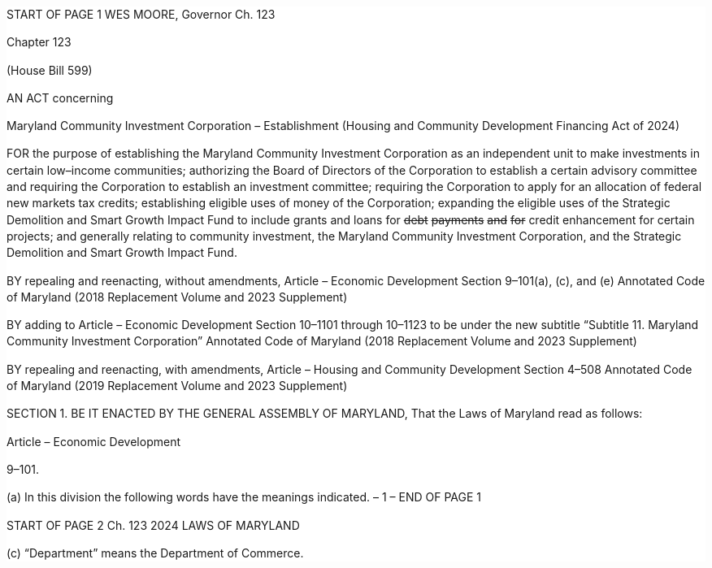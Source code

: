 START OF PAGE 1
WES MOORE, Governor Ch. 123

Chapter 123

(House Bill 599)

AN ACT concerning

Maryland Community Investment Corporation – Establishment
(Housing and Community Development Financing Act of 2024)

FOR the purpose of establishing the Maryland Community Investment Corporation as an
independent unit to make investments in certain low–income communities;
authorizing the Board of Directors of the Corporation to establish a certain advisory
committee and requiring the Corporation to establish an investment committee;
requiring the Corporation to apply for an allocation of federal new markets tax
credits; establishing eligible uses of money of the Corporation; expanding the eligible
uses of the Strategic Demolition and Smart Growth Impact Fund to include grants
and loans for ~~debt~~ ~~payments~~ ~~and~~ ~~for~~ credit enhancement for certain projects; and
generally relating to community investment, the Maryland Community Investment
Corporation, and the Strategic Demolition and Smart Growth Impact Fund.

BY repealing and reenacting, without amendments,
Article – Economic Development
Section 9–101(a), (c), and (e)
Annotated Code of Maryland
(2018 Replacement Volume and 2023 Supplement)

BY adding to
Article – Economic Development
Section 10–1101 through 10–1123 to be under the new subtitle “Subtitle 11.
Maryland Community Investment Corporation”
Annotated Code of Maryland
(2018 Replacement Volume and 2023 Supplement)

BY repealing and reenacting, with amendments,
Article – Housing and Community Development
Section 4–508
Annotated Code of Maryland
(2019 Replacement Volume and 2023 Supplement)

SECTION 1. BE IT ENACTED BY THE GENERAL ASSEMBLY OF MARYLAND,
That the Laws of Maryland read as follows:

Article – Economic Development

9–101.

(a) In this division the following words have the meanings indicated.
– 1 –
END OF PAGE 1

START OF PAGE 2
Ch. 123 2024 LAWS OF MARYLAND

(c) “Department” means the Department of Commerce.
